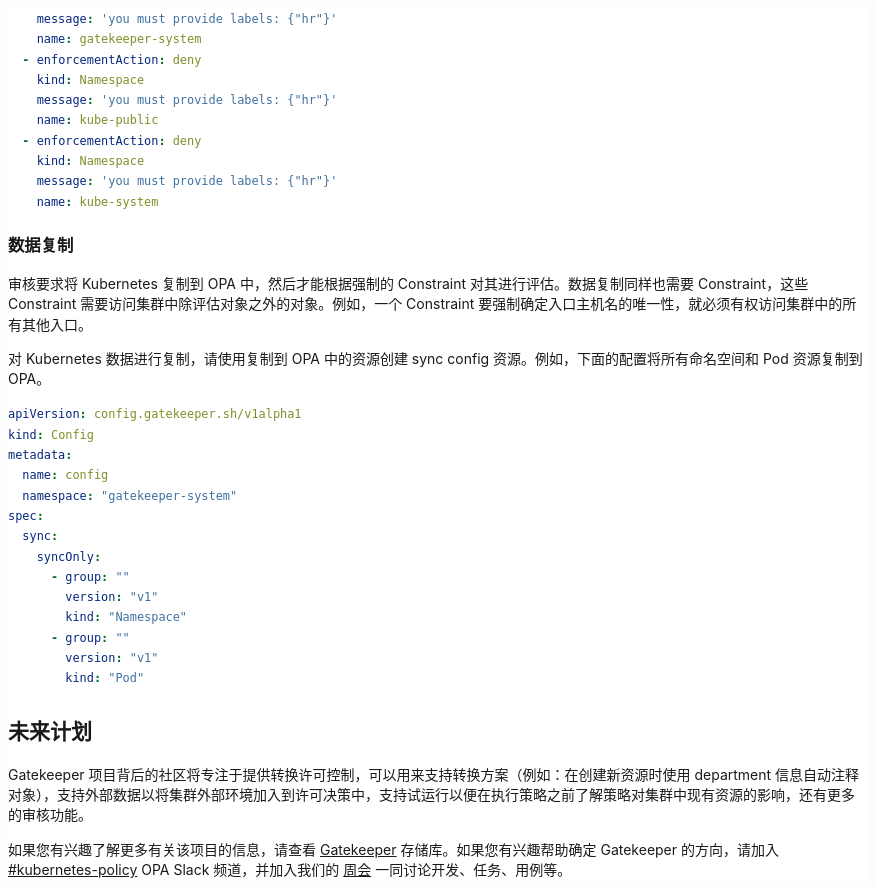 ```yaml
    message: 'you must provide labels: {"hr"}'
    name: gatekeeper-system
  - enforcementAction: deny
    kind: Namespace
    message: 'you must provide labels: {"hr"}'
    name: kube-public
  - enforcementAction: deny
    kind: Namespace
    message: 'you must provide labels: {"hr"}'
    name: kube-system
```


### 数据复制 

审核要求将 Kubernetes 复制到 OPA 中，然后才能根据强制的 Constraint 对其进行评估。数据复制同样也需要 Constraint，这些 Constraint 需要访问集群中除评估对象之外的对象。例如，一个 Constraint 要强制确定入口主机名的唯一性，就必须有权访问集群中的所有其他入口。


对 Kubernetes 数据进行复制，请使用复制到 OPA 中的资源创建 sync config 资源。例如，下面的配置将所有命名空间和 Pod 资源复制到 OPA。

```yaml
apiVersion: config.gatekeeper.sh/v1alpha1
kind: Config
metadata:
  name: config
  namespace: "gatekeeper-system"
spec:
  sync:
    syncOnly:
      - group: ""
        version: "v1"
        kind: "Namespace"
      - group: ""
        version: "v1"
        kind: "Pod"
```


## 未来计划 

Gatekeeper 项目背后的社区将专注于提供转换许可控制，可以用来支持转换方案（例如：在创建新资源时使用 department 信息自动注释对象），支持外部数据以将集群外部环境加入到许可决策中，支持试运行以便在执行策略之前了解策略对集群中现有资源的影响，还有更多的审核功能。


如果您有兴趣了解更多有关该项目的信息，请查看 [Gatekeeper](https://github.com/open-policy-agent/gatekeeper) 存储库。如果您有兴趣帮助确定 Gatekeeper 的方向，请加入 [#kubernetes-policy](https://openpolicyagent.slack.com/messages/CDTN970AX) OPA Slack 频道，并加入我们的 [周会](https://docs.google.com/document/d/1A1-Q-1OMw3QODs1wT6eqfLTagcGmgzAJAjJihiO3T48/edit) 一同讨论开发、任务、用例等。
